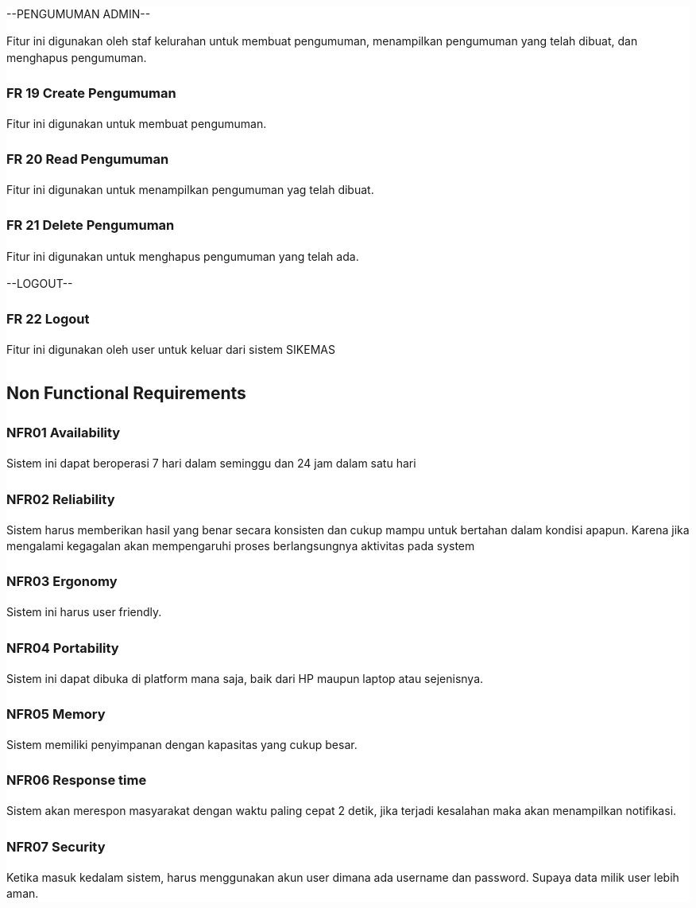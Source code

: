 
--PENGUMUMAN ADMIN--

Fitur ini digunakan oleh staf kelurahan untuk membuat pengumuman, menampilkan pengumuman yang telah dibuat, dan menghapus pengumuman.

### FR 19 Create Pengumuman
Fitur ini digunakan untuk membuat pengumuman.

### FR 20 Read Pengumuman
Fitur ini digunakan untuk menampilkan pengumuman yag telah dibuat.

### FR 21 Delete Pengumuman
Fitur ini digunakan untuk menghapus pengumuman yang telah ada.


--LOGOUT--

### FR 22 Logout
Fitur ini digunakan oleh user untuk keluar dari sistem SIKEMAS




## Non Functional Requirements

### NFR01 Availability
Sistem ini dapat beroperasi 7 hari dalam seminggu dan 24 jam dalam satu hari

### NFR02 Reliability
Sistem harus memberikan hasil yang benar secara konsisten dan cukup mampu untuk bertahan dalam kondisi apapun. Karena jika mengalami kegagalan akan mempengaruhi proses berlangsungnya aktivitas pada system

### NFR03 Ergonomy
Sistem ini harus user friendly.

### NFR04 Portability 
Sistem ini dapat dibuka di platform mana saja, baik dari HP maupun laptop atau sejenisnya.

### NFR05 Memory
Sistem memiliki penyimpanan dengan kapasitas yang cukup besar.

### NFR06 Response time
Sistem akan merespon masyarakat dengan waktu paling cepat 2 detik, jika terjadi kesalahan maka akan menampilkan notifikasi.

### NFR07 Security
Ketika masuk kedalam sistem, harus menggunakan akun user dimana ada username dan password. Supaya data milik user lebih aman.
